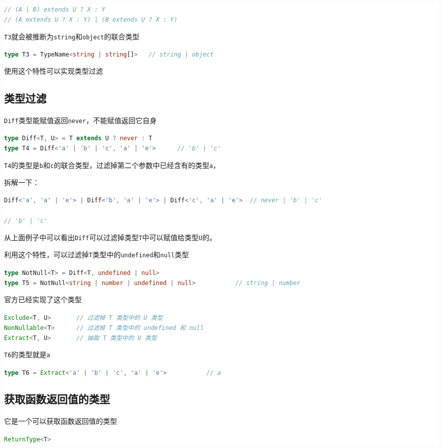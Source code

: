 ```ts
// (A | B) extends U ? X : Y
// (A extends U ? X : Y) | (B extends U ? X : Y)
```

`T3`就会被推断为`string`和`object`的联合类型

```ts
type T3 = TypeName<string | string[]>   // string | object
```

使用这个特性可以实现类型过滤

## 类型过滤

`Diff`类型能赋值返回`never`，不能赋值返回它自身

```ts
type Diff<T, U> = T extends U ? never : T
type T4 = Diff<'a' | 'b' | 'c', 'a' | 'e'>      // 'b' | 'c'
```

`T4`的类型是`b`和`c`的联合类型，过滤掉第二个参数中已经含有的类型`a`，

拆解一下：

```ts
Diff<'a', 'a' | 'e'> | Diff<'b', 'a' | 'e'> | Diff<'c', 'a' | 'e'>  // never | 'b' | 'c'

// 'b' | 'c'
```

从上面例子中可以看出`Diff`可以过滤掉类型`T`中可以赋值给类型`U`的。

利用这个特性，可以过滤掉`T`类型中的`undefined`和`null`类型

```ts
type NotNull<T> = Diff<T, undefined | null>
type T5 = NotNull<string | number | undefined | null>           // string | number
```

官方已经实现了这个类型

```ts
Exclude<T, U>       // 过滤掉 T 类型中的 U 类型
NonNullable<T>      // 过滤掉 T 类型中的 undefined 和 null
Extract<T, U>       // 抽取 T 类型中的 U 类型
```

`T6`的类型就是`a`

```ts
type T6 = Extract<'a' | 'b' | 'c', 'a' | 'e'>           // a
```

## 获取函数返回值的类型

它是一个可以获取函数返回值的类型

```ts
ReturnType<T>
```
